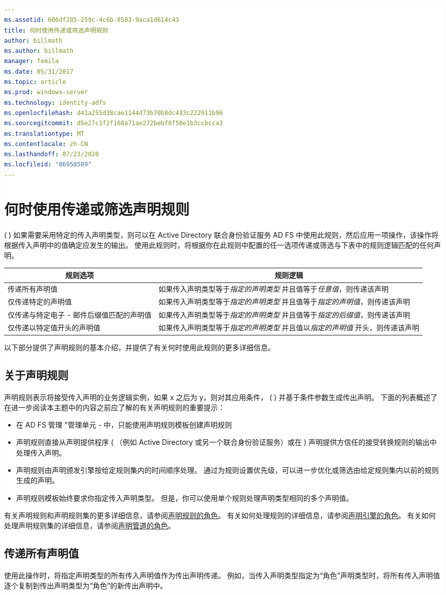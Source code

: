 ```yaml
---
ms.assetid: 606df285-259c-4c6b-8583-9aca1d614c43
title: 何时使用传递或筛选声明规则
author: billmath
ms.author: billmath
manager: femila
ms.date: 05/31/2017
ms.topic: article
ms.prod: windows-server
ms.technology: identity-adfs
ms.openlocfilehash: d41a255d38cae1144d73b70b8dc433c222911b96
ms.sourcegitcommit: d5e27c1f2f168a71ae272bebf8f50e1b3ccbcca3
ms.translationtype: MT
ms.contentlocale: zh-CN
ms.lasthandoff: 07/23/2020
ms.locfileid: "86958589"
---
```

# <a name="when-to-use-a-pass-through-or-filter-claim-rule"></a>何时使用传递或筛选声明规则
\( \) 如果需要采用特定的传入声明类型，则可以在 Active Directory 联合身份验证服务 AD FS 中使用此规则，然后应用一项操作，该操作将根据传入声明中的值确定应发生的输出。 使用此规则时，将根据你在此规则中配置的任一选项传递或筛选与下表中的规则逻辑匹配的任何声明。  
  
|规则选项|规则逻辑|  
|---------------|--------------|  
|传递所有声明值|如果传入声明类型等于*指定的声明类型* 并且值等于*任意值*，则传递该声明|  
|仅传递特定的声明值|如果传入声明类型等于*指定的声明类型* 并且值等于*指定的声明值*，则传递该声明|  
|仅传递与特定电子 \- 邮件后缀值匹配的声明值|如果传入声明类型等于*指定的声明类型* 并且值等于*指定的后缀值*，则传递该声明|  
|仅传递以特定值开头的声明值|如果传入声明类型等于*指定的声明类型* 并且值以*指定的声明值* 开头，则传递该声明|  
  
以下部分提供了声明规则的基本介绍，并提供了有关何时使用此规则的更多详细信息。  
  
## <a name="about-claim-rules"></a>关于声明规则  
声明规则表示将接受传入声明的业务逻辑实例，如果 x 之后为 y，则对其应用条件， \( \) 并基于条件参数生成传出声明。 下面的列表概述了在进一步阅读本主题中的内容之前应了解的有关声明规则的重要提示：  
  
-   在 AD FS 管理 "管理单元 \- 中，只能使用声明规则模板创建声明规则  
  
-   声明规则直接从声明提供程序 \( （例如 Active Directory 或另一个联合身份验证服务）或在 \) 声明提供方信任的接受转换规则的输出中处理传入声明。  
  
-   声明规则由声明颁发引擎按给定规则集内的时间顺序处理。 通过为规则设置优先级，可以进一步优化或筛选由给定规则集内以前的规则生成的声明。  
  
-   声明规则模板始终要求你指定传入声明类型。 但是，你可以使用单个规则处理声明类型相同的多个声明值。  
  
有关声明规则和声明规则集的更多详细信息，请参阅[声明规则的角色](The-Role-of-Claim-Rules.md)。 有关如何处理规则的详细信息，请参阅[声明引擎的角色](The-Role-of-the-Claims-Engine.md)。 有关如何处理声明规则集的详细信息，请参阅[声明管道的角色](The-Role-of-the-Claims-Pipeline.md)。  
  
## <a name="pass-through-all-claim-values"></a>传递所有声明值  
使用此操作时，将指定声明类型的所有传入声明值作为传出声明传递。 例如，当传入声明类型指定为“角色”声明类型时，将所有传入声明值逐个复制到传出声明类型为“角色”的新传出声明中。  
  